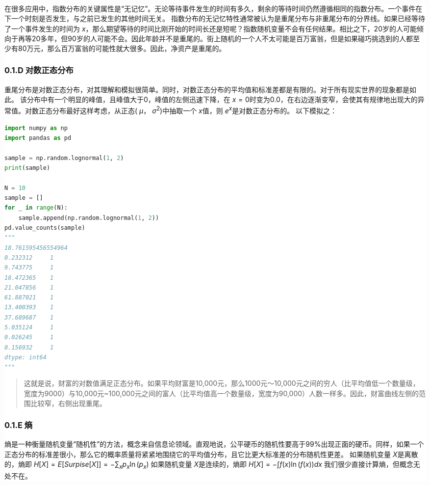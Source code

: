 ```python
```

在很多应用中，指数分布的关键属性是“无记忆”。无论等待事件发生的时间有多久，剩余的等待时间仍然遵循相同的指数分布。一个事件在下一个时刻是否发生，与之前已发生的其他时间无关。
指数分布的无记忆特性通常被认为是重尾分布与非重尾分布的分界线。如果已经等待了一个事件发生的时间为 $x$，那么期望等待的时间比刚开始的时间长还是短呢？指数随机变量不会有任何结果。相比之下，20岁的人可能倾向于再等20多年，但90岁的人可能不会。因此年龄并不是重尾的。街上随机的一个人不太可能是百万富翁，但是如果碰巧挑选到的人都至少有80万元，那么百万富翁的可能性就大很多。因此，净资产是重尾的。

### 0.1.D 对数正态分布
重尾分布是对数正态分布，对其理解和模拟很简单。同时，对数正态分布的平均值和标准差都是有限的。对于所有现实世界的现象都是如此。
该分布中有一个明显的峰值，且峰值大于0，峰值的左侧迅速下降，在 $x=0$时变为0.0，在右边逐渐变窄，会使其有规律地出现大的异常值。对数正态分布最好这样考虑，从正态( $\mu$， $\sigma^2$)中抽取一个 $x$值，则 $e^x$是对数正态分布的。
以下模拟之：

```python
import numpy as np
import pandas as pd

sample = np.random.lognormal(1, 2)
print(sample)

N = 10
sample = []
for _ in range(N):
    sample.append(np.random.lognormal(1, 2))
pd.value_counts(sample)
"""
18.761595456554964
0.232312     1
9.743775     1
18.472365    1
21.047856    1
61.887021    1
13.400393    1
37.689687    1
5.035124     1
0.026245     1
0.156932     1
dtype: int64
"""

```

> 这就是说，财富的对数值满足正态分布。如果平均财富是10,000元，那么1000元～10,000元之间的穷人（比平均值低一个数量级，宽度为9000）与10,000元~100,000元之间的富人（比平均值高一个数量级，宽度为90,000）人数一样多。因此，财富曲线左侧的范围比较窄，右侧出现重尾。


### 0.1.E 熵
熵是一种衡量随机变量“随机性”的方法，概念来自信息论领域。直观地说，公平硬币的随机性要高于99%出现正面的硬币。同样，如果一个正态分布的标准差很小，那么它的概率质量将紧紧地围绕它的平均值分布，且它比更大标准差的分布随机性更差。
如果随机变量 $X$是离散的，熵即
$H[X] = E[Surpise[X]] = -\sum_xp_x\ln(p_x)$
如果随机变量 $X$是连续的，熵即
$H[X] = -\int f(x) \ln(f(x)) dx$
我们很少直接计算熵，但概念无处不在。


